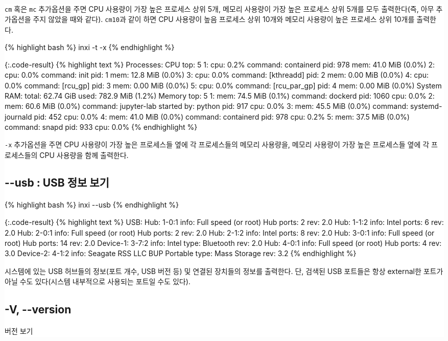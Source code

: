 `cm` 혹은 `mc` 추가옵션을 주면 CPU 사용량이 가장 높은 프로세스 상위 5개, 메모리 사용량이 가장 높은 프로세스 상위 5개를 모두 출력한다(즉, 아무 추가옵션을 주지 않았을 때와 같다). `cm10`과 같이 하면 CPU 사용량이 높음 프로세스 상위 10개와 메모리 사용량이 높은 프로세스 상위 10개를 출력한다.

{% highlight bash %}
inxi -t -x
{% endhighlight %}

{:.code-result}
{% highlight text %}
Processes: CPU top: 5
           1: cpu: 0.2% command: containerd pid: 978 mem: 41.0 MiB (0.0%)
           2: cpu: 0.0% command: init pid: 1 mem: 12.8 MiB (0.0%)
           3: cpu: 0.0% command: [kthreadd] pid: 2 mem: 0.00 MiB (0.0%)
           4: cpu: 0.0% command: [rcu_gp] pid: 3 mem: 0.00 MiB (0.0%)
           5: cpu: 0.0% command: [rcu_par_gp] pid: 4 mem: 0.00 MiB (0.0%)
           System RAM: total: 62.74 GiB used: 782.9 MiB (1.2%)
           Memory top: 5
           1: mem: 74.5 MiB (0.1%) command: dockerd pid: 1060 cpu: 0.0%
           2: mem: 60.6 MiB (0.0%) command: jupyter-lab started by: python pid: 917 cpu: 0.0%
           3: mem: 45.5 MiB (0.0%) command: systemd-journald pid: 452 cpu: 0.0%
           4: mem: 41.0 MiB (0.0%) command: containerd pid: 978 cpu: 0.2%
           5: mem: 37.5 MiB (0.0%) command: snapd pid: 933 cpu: 0.0%
{% endhighlight %}

`-x` 추가옵션을 주면 CPU 사용량이 가장 높은 프로세스들 옆에 각 프로세스들의 메모리 사용량을, 메모리 사용량이 가장 높은 프로세스들 옆에 각 프로세스들의 CPU 사용량을 함께 출력한다.

## --usb : USB 정보 보기

{% highlight bash %}
inxi --usb
{% endhighlight %}

{:.code-result}
{% highlight text %}
USB:       Hub: 1-0:1 info: Full speed (or root) Hub ports: 2 rev: 2.0
           Hub: 1-1:2 info: Intel ports: 6 rev: 2.0
           Hub: 2-0:1 info: Full speed (or root) Hub ports: 2 rev: 2.0
           Hub: 2-1:2 info: Intel ports: 8 rev: 2.0
           Hub: 3-0:1 info: Full speed (or root) Hub ports: 14 rev: 2.0
           Device-1: 3-7:2 info: Intel type: Bluetooth rev: 2.0
           Hub: 4-0:1 info: Full speed (or root) Hub ports: 4 rev: 3.0
           Device-2: 4-1:2 info: Seagate RSS LLC BUP Portable type: Mass Storage rev: 3.2
{% endhighlight %}

시스템에 있는 USB 허브들의 정보(포트 개수, USB 버전 등) 및 연결된 장치들의 정보를 출력한다. 단, 검색된 USB 포트들은 항상 external한 포트가 아닐 수도 있다(시스템 내부적으로 사용되는 포트일 수도 있다).

## -V, --version

버전 보기




